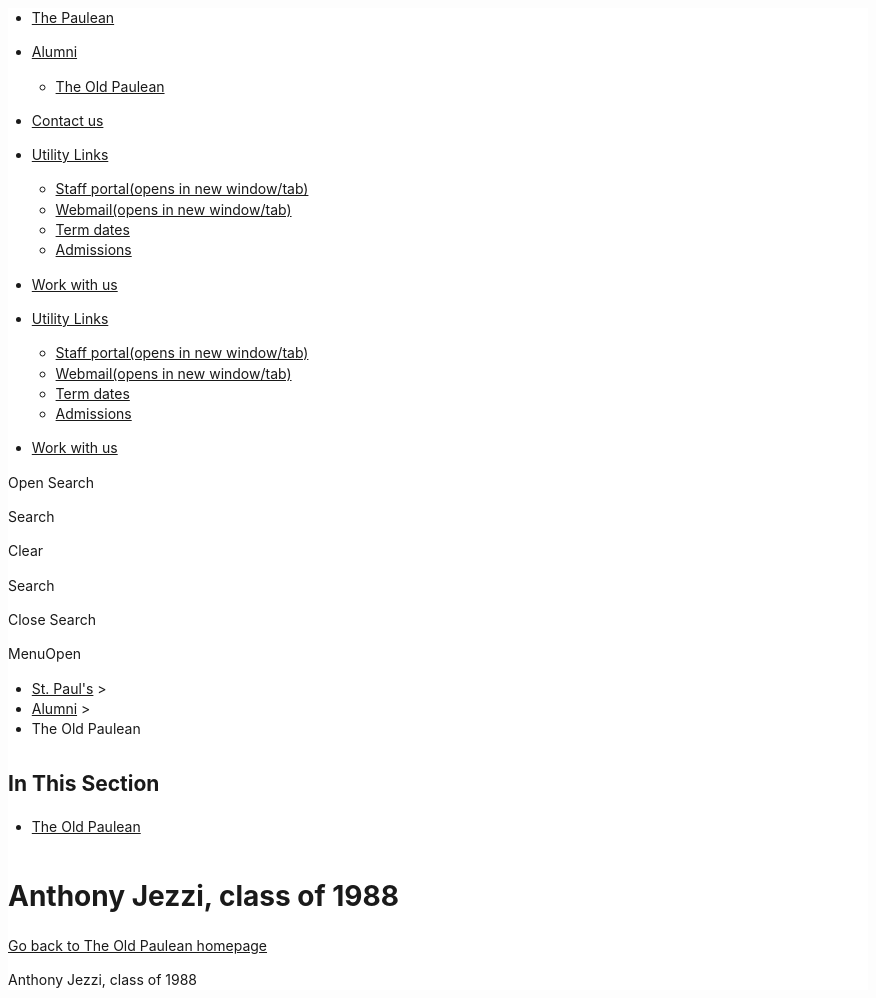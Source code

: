   * [The Paulean](/thepaulean)
  * [Alumni](/alumni)

    * [The Old Paulean](/alumni/the-old-paulean)

  * [Contact us](/contact-us)



  * [Utility Links](/utility-link)

    * [Staff portal(opens in new window/tab)](http://portal.stpauls.br)
    * [Webmail(opens in new window/tab)](https://outlook.office.com/mail/)
    * [Term dates](/school-life/calendar-term-dates)
    * [Admissions](/admissions)

  * [Work with us](/about-us/work-with-us)



[](https://www.stpauls.br)

  * [Utility Links](/utility-link)

    * [Staff portal(opens in new window/tab)](http://portal.stpauls.br)
    * [Webmail(opens in new window/tab)](https://outlook.office.com/mail/)
    * [Term dates](/school-life/calendar-term-dates)
    * [Admissions](/admissions)

  * [Work with us](/about-us/work-with-us)



Open Search 

Search

Clear

Search

Close Search

MenuOpen

  * [St. Paul's](/) >
  * [Alumni](/alumni) >
  * The Old Paulean 



## In This Section

  * [The Old Paulean](/alumni/the-old-paulean)



# Anthony Jezzi, class of 1988

[Go back to The Old Paulean homepage](/fs/pages/376)

Anthony Jezzi, class of 1988 
